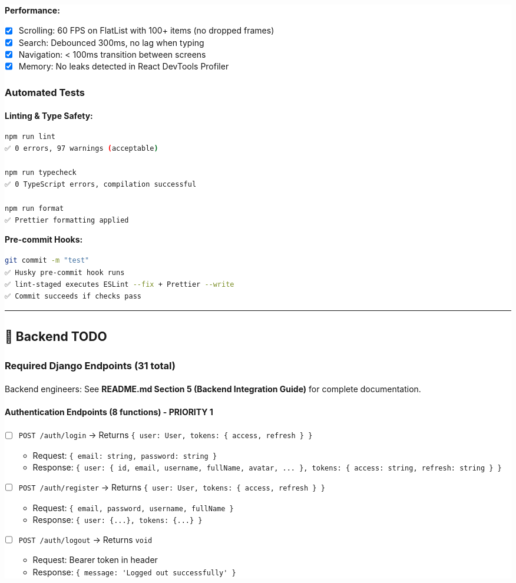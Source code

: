 **Performance:**

- [x] Scrolling: 60 FPS on FlatList with 100+ items (no dropped frames)
- [x] Search: Debounced 300ms, no lag when typing
- [x] Navigation: < 100ms transition between screens
- [x] Memory: No leaks detected in React DevTools Profiler

### Automated Tests

**Linting & Type Safety:**

```bash
npm run lint
✅ 0 errors, 97 warnings (acceptable)

npm run typecheck
✅ 0 TypeScript errors, compilation successful

npm run format
✅ Prettier formatting applied
```

**Pre-commit Hooks:**

```bash
git commit -m "test"
✅ Husky pre-commit hook runs
✅ lint-staged executes ESLint --fix + Prettier --write
✅ Commit succeeds if checks pass
```

---

## 🔌 Backend TODO

### Required Django Endpoints (31 total)

Backend engineers: See **README.md Section 5 (Backend Integration Guide)** for complete
documentation.

#### **Authentication Endpoints (8 functions)** - PRIORITY 1

- [ ] `POST /auth/login` → Returns `{ user: User, tokens: { access, refresh } }`
  - Request: `{ email: string, password: string }`
  - Response:
    `{ user: { id, email, username, fullName, avatar, ... }, tokens: { access: string, refresh: string } }`

- [ ] `POST /auth/register` → Returns `{ user: User, tokens: { access, refresh } }`
  - Request: `{ email, password, username, fullName }`
  - Response: `{ user: {...}, tokens: {...} }`

- [ ] `POST /auth/logout` → Returns `void`
  - Request: Bearer token in header
  - Response: `{ message: 'Logged out successfully' }`
